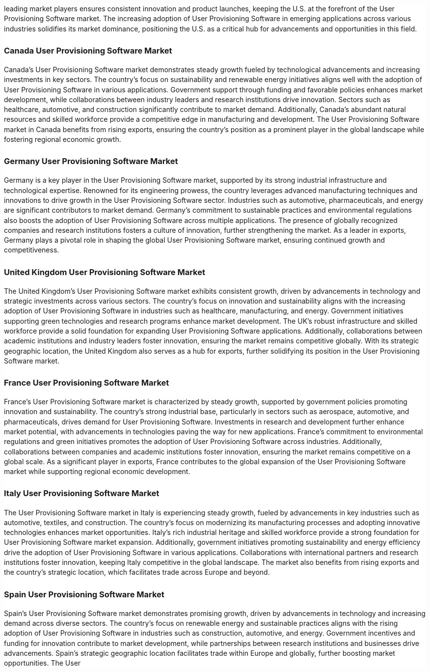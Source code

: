 leading market players ensures consistent innovation and product launches, keeping the U.S. at the forefront of the User Provisioning Software market. The increasing adoption of User Provisioning Software in emerging applications across various industries solidifies its market dominance, positioning the U.S. as a critical hub for advancements and opportunities in this field.</p><h3>Canada User Provisioning Software Market</h3><p>Canada&rsquo;s User Provisioning Software market demonstrates steady growth fueled by technological advancements and increasing investments in key sectors. The country&rsquo;s focus on sustainability and renewable energy initiatives aligns well with the adoption of User Provisioning Software in various applications. Government support through funding and favorable policies enhances market development, while collaborations between industry leaders and research institutions drive innovation. Sectors such as healthcare, automotive, and construction significantly contribute to market demand. Additionally, Canada&rsquo;s abundant natural resources and skilled workforce provide a competitive edge in manufacturing and development. The User Provisioning Software market in Canada benefits from rising exports, ensuring the country&rsquo;s position as a prominent player in the global landscape while fostering regional economic growth.</p><h3>Germany User Provisioning Software Market</h3><p>Germany is a key player in the User Provisioning Software market, supported by its strong industrial infrastructure and technological expertise. Renowned for its engineering prowess, the country leverages advanced manufacturing techniques and innovations to drive growth in the User Provisioning Software sector. Industries such as automotive, pharmaceuticals, and energy are significant contributors to market demand. Germany&rsquo;s commitment to sustainable practices and environmental regulations also boosts the adoption of User Provisioning Software across multiple applications. The presence of globally recognized companies and research institutions fosters a culture of innovation, further strengthening the market. As a leader in exports, Germany plays a pivotal role in shaping the global User Provisioning Software market, ensuring continued growth and competitiveness.</p><h3>United Kingdom User Provisioning Software Market</h3><p>The United Kingdom&rsquo;s User Provisioning Software market exhibits consistent growth, driven by advancements in technology and strategic investments across various sectors. The country&rsquo;s focus on innovation and sustainability aligns with the increasing adoption of User Provisioning Software in industries such as healthcare, manufacturing, and energy. Government initiatives supporting green technologies and research programs enhance market development. The UK&rsquo;s robust infrastructure and skilled workforce provide a solid foundation for expanding User Provisioning Software applications. Additionally, collaborations between academic institutions and industry leaders foster innovation, ensuring the market remains competitive globally. With its strategic geographic location, the United Kingdom also serves as a hub for exports, further solidifying its position in the User Provisioning Software market.</p><h3>France User Provisioning Software Market</h3><p>France&rsquo;s User Provisioning Software market is characterized by steady growth, supported by government policies promoting innovation and sustainability. The country&rsquo;s strong industrial base, particularly in sectors such as aerospace, automotive, and pharmaceuticals, drives demand for User Provisioning Software. Investments in research and development further enhance market potential, with advancements in technologies paving the way for new applications. France&rsquo;s commitment to environmental regulations and green initiatives promotes the adoption of User Provisioning Software across industries. Additionally, collaborations between companies and academic institutions foster innovation, ensuring the market remains competitive on a global scale. As a significant player in exports, France contributes to the global expansion of the User Provisioning Software market while supporting regional economic development.</p><h3>Italy User Provisioning Software Market</h3><p>The User Provisioning Software market in Italy is experiencing steady growth, fueled by advancements in key industries such as automotive, textiles, and construction. The country&rsquo;s focus on modernizing its manufacturing processes and adopting innovative technologies enhances market opportunities. Italy&rsquo;s rich industrial heritage and skilled workforce provide a strong foundation for User Provisioning Software market expansion. Additionally, government initiatives promoting sustainability and energy efficiency drive the adoption of User Provisioning Software in various applications. Collaborations with international partners and research institutions foster innovation, keeping Italy competitive in the global landscape. The market also benefits from rising exports and the country&rsquo;s strategic location, which facilitates trade across Europe and beyond.</p><h3>Spain User Provisioning Software Market</h3><p>Spain&rsquo;s User Provisioning Software market demonstrates promising growth, driven by advancements in technology and increasing demand across diverse sectors. The country&rsquo;s focus on renewable energy and sustainable practices aligns with the rising adoption of User Provisioning Software in industries such as construction, automotive, and energy. Government incentives and funding for innovation contribute to market development, while partnerships between research institutions and businesses drive advancements. Spain&rsquo;s strategic geographic location facilitates trade within Europe and globally, further boosting market opportunities. The User